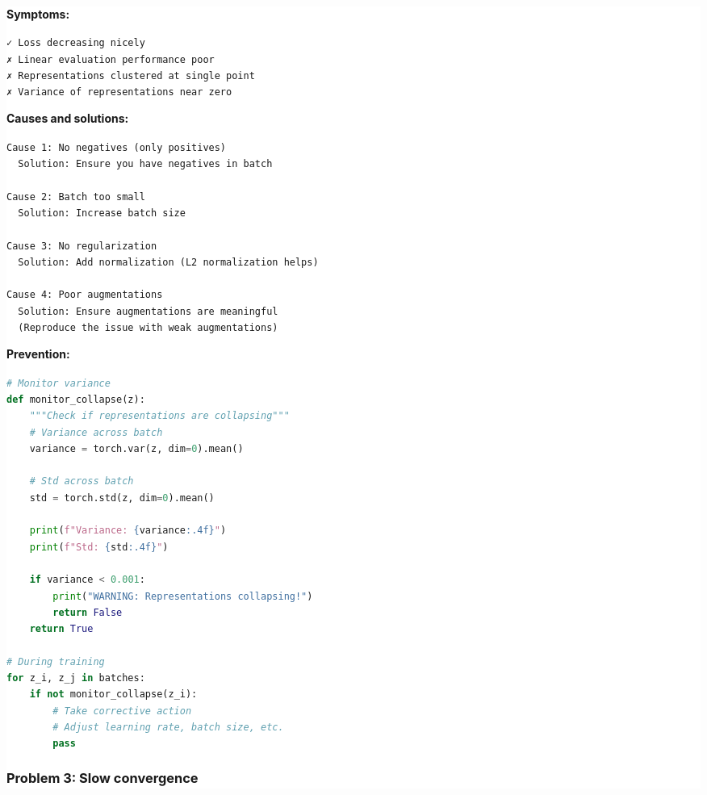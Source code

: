 **Symptoms:**

```
✓ Loss decreasing nicely
✗ Linear evaluation performance poor
✗ Representations clustered at single point
✗ Variance of representations near zero
```

**Causes and solutions:**

```
Cause 1: No negatives (only positives)
  Solution: Ensure you have negatives in batch

Cause 2: Batch too small
  Solution: Increase batch size

Cause 3: No regularization
  Solution: Add normalization (L2 normalization helps)

Cause 4: Poor augmentations
  Solution: Ensure augmentations are meaningful
  (Reproduce the issue with weak augmentations)
```

**Prevention:**

```python
# Monitor variance
def monitor_collapse(z):
    """Check if representations are collapsing"""
    # Variance across batch
    variance = torch.var(z, dim=0).mean()

    # Std across batch
    std = torch.std(z, dim=0).mean()

    print(f"Variance: {variance:.4f}")
    print(f"Std: {std:.4f}")

    if variance < 0.001:
        print("WARNING: Representations collapsing!")
        return False
    return True

# During training
for z_i, z_j in batches:
    if not monitor_collapse(z_i):
        # Take corrective action
        # Adjust learning rate, batch size, etc.
        pass
```

### Problem 3: Slow convergence
